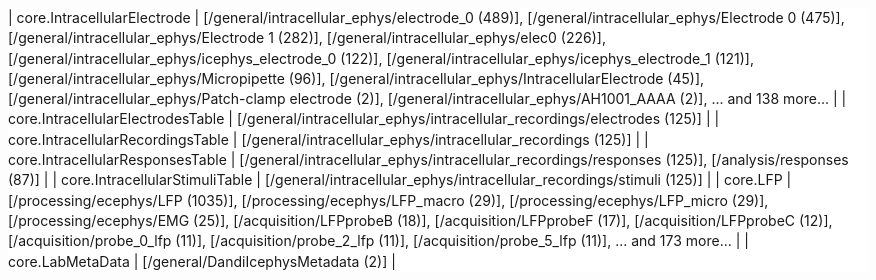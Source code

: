 | core.IntracellularElectrode                         | [/general/intracellular_ephys/electrode_0 (489)], [/general/intracellular_ephys/Electrode 0 (475)], [/general/intracellular_ephys/Electrode 1 (282)], [/general/intracellular_ephys/elec0 (226)], [/general/intracellular_ephys/icephys_electrode_0 (122)], [/general/intracellular_ephys/icephys_electrode_1 (121)], [/general/intracellular_ephys/Micropipette (96)], [/general/intracellular_ephys/IntracellularElectrode (45)], [/general/intracellular_ephys/Patch-clamp electrode (2)], [/general/intracellular_ephys/AH1001_AAAA (2)], ... and 138 more...                                                                                                                                                                               |
| core.IntracellularElectrodesTable                   | [/general/intracellular_ephys/intracellular_recordings/electrodes (125)]                                                                                                                                                                                                                                                                                                                                                                                                                                                                                                                                                                                                                                                                        |
| core.IntracellularRecordingsTable                   | [/general/intracellular_ephys/intracellular_recordings (125)]                                                                                                                                                                                                                                                                                                                                                                                                                                                                                                                                                                                                                                                                                   |
| core.IntracellularResponsesTable                    | [/general/intracellular_ephys/intracellular_recordings/responses (125)], [/analysis/responses (87)]                                                                                                                                                                                                                                                                                                                                                                                                                                                                                                                                                                                                                                             |
| core.IntracellularStimuliTable                      | [/general/intracellular_ephys/intracellular_recordings/stimuli (125)]                                                                                                                                                                                                                                                                                                                                                                                                                                                                                                                                                                                                                                                                           |
| core.LFP                                            | [/processing/ecephys/LFP (1035)], [/processing/ecephys/LFP_macro (29)], [/processing/ecephys/LFP_micro (29)], [/processing/ecephys/EMG (25)], [/acquisition/LFPprobeB (18)], [/acquisition/LFPprobeF (17)], [/acquisition/LFPprobeC (12)], [/acquisition/probe_0_lfp (11)], [/acquisition/probe_2_lfp (11)], [/acquisition/probe_5_lfp (11)], ... and 173 more...                                                                                                                                                                                                                                                                                                                                                                               |
| core.LabMetaData                                    | [/general/DandiIcephysMetadata (2)]                                                                                                                                                                                                                                                                                                                                                                                                                                                                                                                                                                                                                                                                                                             |